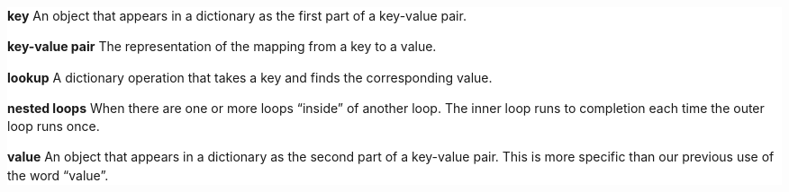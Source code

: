 **key** An object that appears in a dictionary as the first part of a key-value pair.

**key-value pair** The representation of the mapping from a key to a value.

**lookup** A dictionary operation that takes a key and finds the corresponding value.

**nested loops** When there are one or more loops “inside” of another loop. The inner loop runs to completion each time the outer loop runs once.

**value** An object that appears in a dictionary as the second part of a key-value pair. This is more specific than our previous use of the word “value”.
